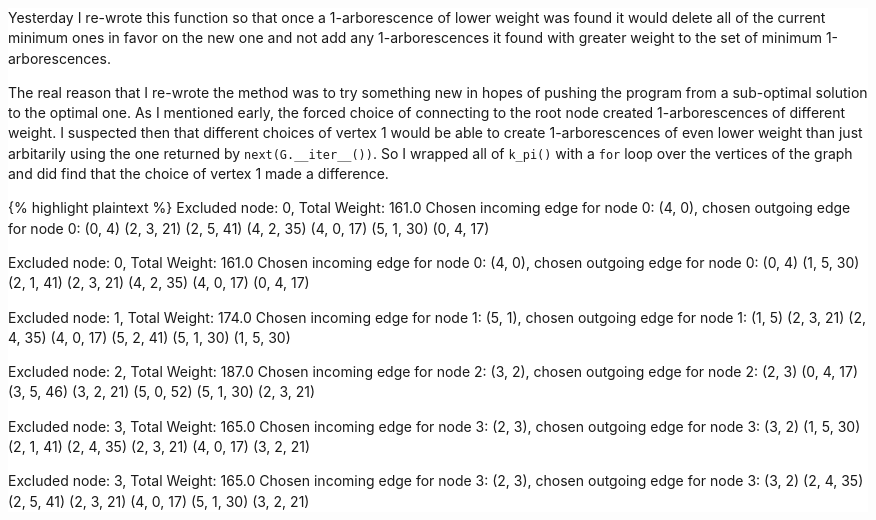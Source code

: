 Yesterday I re-wrote this function so that once a 1-arborescence of lower weight was found it would delete all of the current minimum ones in favor on the new one and not add any 1-arborescences it found with greater weight to the set of minimum 1-arborescences.

The real reason that I re-wrote the method was to try something new in hopes of pushing the program from a sub-optimal solution to the optimal one.
As I mentioned early, the forced choice of connecting to the root node created 1-arborescences of different weight. 
I suspected then that different choices of vertex 1 would be able to create 1-arborescences of even lower weight than just arbitarily using the one returned by `next(G.__iter__())`.
So I wrapped all of `k_pi()` with a `for` loop over the vertices of the graph and did find that the choice of vertex 1 made a difference. 

{% highlight plaintext %}
Excluded node: 0, Total Weight: 161.0
Chosen incoming edge for node 0: (4, 0), chosen outgoing edge for node 0: (0, 4)
(2, 3, 21)
(2, 5, 41)
(4, 2, 35)
(4, 0, 17)
(5, 1, 30)
(0, 4, 17)

Excluded node: 0, Total Weight: 161.0
Chosen incoming edge for node 0: (4, 0), chosen outgoing edge for node 0: (0, 4)
(1, 5, 30)
(2, 1, 41)
(2, 3, 21)
(4, 2, 35)
(4, 0, 17)
(0, 4, 17)

Excluded node: 1, Total Weight: 174.0
Chosen incoming edge for node 1: (5, 1), chosen outgoing edge for node 1: (1, 5)
(2, 3, 21)
(2, 4, 35)
(4, 0, 17)
(5, 2, 41)
(5, 1, 30)
(1, 5, 30)

Excluded node: 2, Total Weight: 187.0
Chosen incoming edge for node 2: (3, 2), chosen outgoing edge for node 2: (2, 3)
(0, 4, 17)
(3, 5, 46)
(3, 2, 21)
(5, 0, 52)
(5, 1, 30)
(2, 3, 21)

Excluded node: 3, Total Weight: 165.0
Chosen incoming edge for node 3: (2, 3), chosen outgoing edge for node 3: (3, 2)
(1, 5, 30)
(2, 1, 41)
(2, 4, 35)
(2, 3, 21)
(4, 0, 17)
(3, 2, 21)

Excluded node: 3, Total Weight: 165.0
Chosen incoming edge for node 3: (2, 3), chosen outgoing edge for node 3: (3, 2)
(2, 4, 35)
(2, 5, 41)
(2, 3, 21)
(4, 0, 17)
(5, 1, 30)
(3, 2, 21)